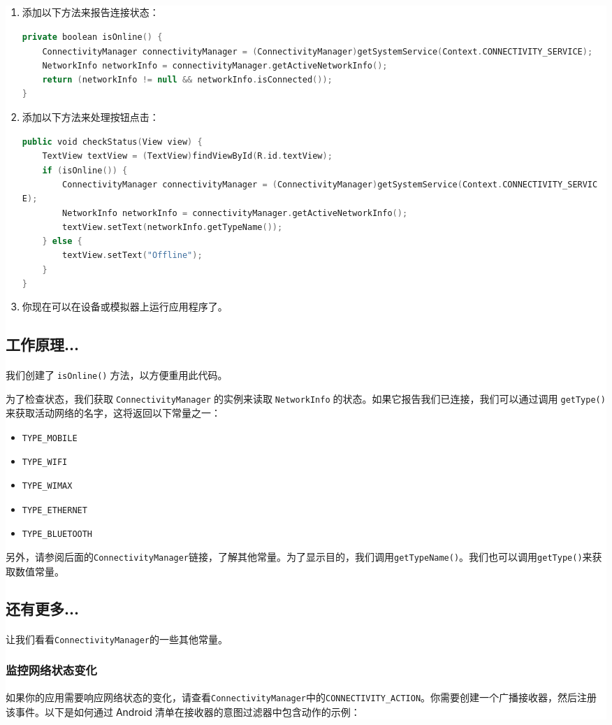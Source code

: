 1.  添加以下方法来报告连接状态：

    ```kt
    private boolean isOnline() {
        ConnectivityManager connectivityManager = (ConnectivityManager)getSystemService(Context.CONNECTIVITY_SERVICE);
        NetworkInfo networkInfo = connectivityManager.getActiveNetworkInfo();
        return (networkInfo != null && networkInfo.isConnected());
    }
    ```

1.  添加以下方法来处理按钮点击：

    ```kt
    public void checkStatus(View view) {
        TextView textView = (TextView)findViewById(R.id.textView);
        if (isOnline()) {
            ConnectivityManager connectivityManager = (ConnectivityManager)getSystemService(Context.CONNECTIVITY_SERVICE);
            NetworkInfo networkInfo = connectivityManager.getActiveNetworkInfo();
            textView.setText(networkInfo.getTypeName());
        } else {
            textView.setText("Offline");
        }
    }
    ```

1.  你现在可以在设备或模拟器上运行应用程序了。

## 工作原理...

我们创建了 `isOnline()` 方法，以方便重用此代码。

为了检查状态，我们获取 `ConnectivityManager` 的实例来读取 `NetworkInfo` 的状态。如果它报告我们已连接，我们可以通过调用 `getType()` 来获取活动网络的名字，这将返回以下常量之一：

+   `TYPE_MOBILE`

+   `TYPE_WIFI`

+   `TYPE_WIMAX`

+   `TYPE_ETHERNET`

+   `TYPE_BLUETOOTH`

另外，请参阅后面的`ConnectivityManager`链接，了解其他常量。为了显示目的，我们调用`getTypeName()`。我们也可以调用`getType()`来获取数值常量。

## 还有更多...

让我们看看`ConnectivityManager`的一些其他常量。

### 监控网络状态变化

如果你的应用需要响应网络状态的变化，请查看`ConnectivityManager`中的`CONNECTIVITY_ACTION`。你需要创建一个广播接收器，然后注册该事件。以下是如何通过 Android 清单在接收器的意图过滤器中包含动作的示例：

